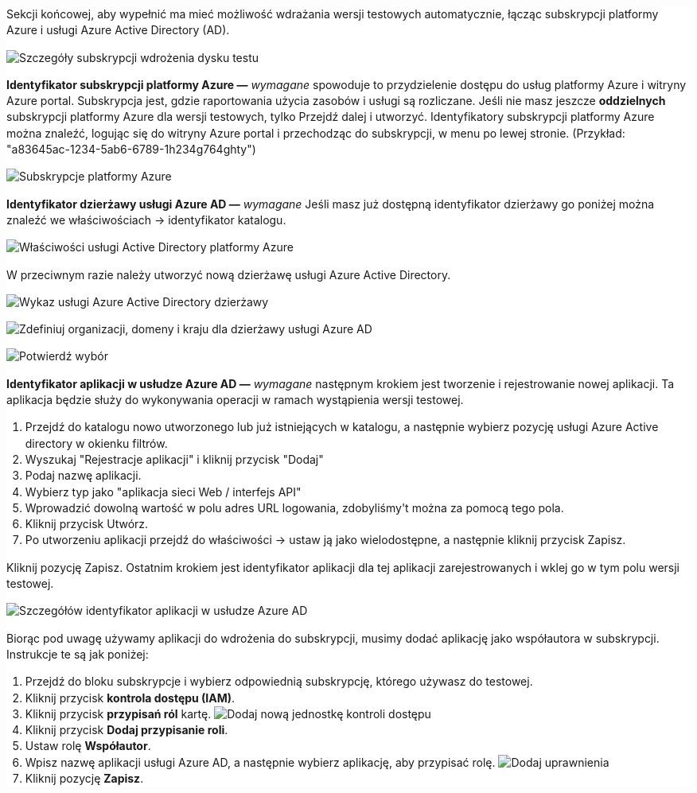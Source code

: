 Sekcji końcowej, aby wypełnić ma mieć możliwość wdrażania wersji testowych automatycznie, łącząc subskrypcji platformy Azure i usługi Azure Active Directory (AD).

![Szczegóły subskrypcji wdrożenia dysku testu](./media/azure-resource-manager-test-drive/subdetails1.png)

**Identyfikator subskrypcji platformy Azure —** *wymagane* spowoduje to przydzielenie dostępu do usług platformy Azure i witryny Azure portal. Subskrypcja jest, gdzie raportowania użycia zasobów i usługi są rozliczane. Jeśli nie masz jeszcze **oddzielnych** subskrypcji platformy Azure dla wersji testowych, tylko Przejdź dalej i utworzyć. Identyfikatory subskrypcji platformy Azure można znaleźć, logując się do witryny Azure portal i przechodząc do subskrypcji, w menu po lewej stronie. (Przykład: "a83645ac-1234-5ab6-6789-1h234g764ghty")

![Subskrypcje platformy Azure](./media/azure-resource-manager-test-drive/subdetails2.png)

**Identyfikator dzierżawy usługi Azure AD —** *wymagane* Jeśli masz już dostępną identyfikator dzierżawy go poniżej można znaleźć we właściwościach -\> identyfikator katalogu.

![Właściwości usługi Active Directory platformy Azure](./media/azure-resource-manager-test-drive/subdetails3.png)

W przeciwnym razie należy utworzyć nową dzierżawę usługi Azure Active Directory.

![Wykaz usługi Azure Active Directory dzierżawy](./media/azure-resource-manager-test-drive/subdetails4.png)

![Zdefiniuj organizacji, domeny i kraju dla dzierżawy usługi Azure AD](./media/azure-resource-manager-test-drive/subdetails5.png)

![Potwierdź wybór](./media/azure-resource-manager-test-drive/subdetails6.png)

**Identyfikator aplikacji w usłudze Azure AD —** *wymagane* następnym krokiem jest tworzenie i rejestrowanie nowej aplikacji. Ta aplikacja będzie służy do wykonywania operacji w ramach wystąpienia wersji testowej.

1. Przejdź do katalogu nowo utworzonego lub już istniejących w katalogu, a następnie wybierz pozycję usługi Azure Active directory w okienku filtrów.
2. Wyszukaj "Rejestracje aplikacji" i kliknij przycisk "Dodaj"
3. Podaj nazwę aplikacji.
4. Wybierz typ jako "aplikacja sieci Web / interfejs API"
5. Wprowadzić dowolną wartość w polu adres URL logowania, zdobyliśmy\'t można za pomocą tego pola.
6. Kliknij przycisk Utwórz.
7. Po utworzeniu aplikacji przejdź do właściwości -\> ustaw ją jako wielodostępne, a następnie kliknij przycisk Zapisz.

Kliknij pozycję Zapisz. Ostatnim krokiem jest identyfikator aplikacji dla tej aplikacji zarejestrowanych i wklej go w tym polu wersji testowej.

![Szczegółów identyfikator aplikacji w usłudze Azure AD](./media/azure-resource-manager-test-drive/subdetails7.png)

Biorąc pod uwagę używamy aplikacji do wdrożenia do subskrypcji, musimy dodać aplikację jako współautora w subskrypcji. Instrukcje te są jak poniżej:

1. Przejdź do bloku subskrypcje i wybierz odpowiednią subskrypcję, którego używasz do testowej.
1. Kliknij przycisk **kontrola dostępu (IAM)**.
1. Kliknij przycisk **przypisań ról** kartę.  ![Dodaj nową jednostkę kontroli dostępu](./media/azure-resource-manager-test-drive/SetupSub7_1.jpg)
1. Kliknij przycisk **Dodaj przypisanie roli**.
1. Ustaw rolę **Współautor**.
1. Wpisz nazwę aplikacji usługi Azure AD, a następnie wybierz aplikację, aby przypisać rolę.
    ![Dodaj uprawnienia](./media/azure-resource-manager-test-drive/SetupSub7_2.jpg)
1. Kliknij pozycję **Zapisz**.
